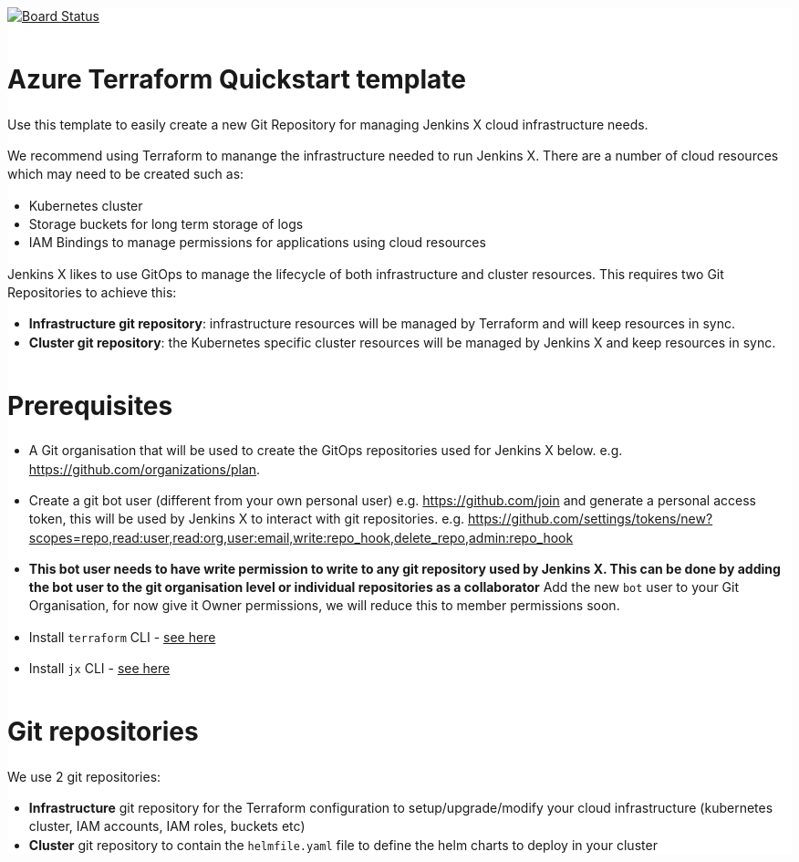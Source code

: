 [![Board Status](https://dev.azure.com/thisofficialonline/8f43d6d9-dddb-4f82-904d-01f9bbd73122/3ee04e7d-866b-4075-a159-48ca30b26843/_apis/work/boardbadge/8d5ff15c-5d6b-4609-b90a-2f6e0244444f)](https://dev.azure.com/thisofficialonline/8f43d6d9-dddb-4f82-904d-01f9bbd73122/_boards/board/t/3ee04e7d-866b-4075-a159-48ca30b26843/Microsoft.RequirementCategory)
# Azure Terraform Quickstart template

Use this template to easily create a new Git Repository for managing Jenkins X cloud infrastructure needs.

We recommend using Terraform to manange the infrastructure needed to run Jenkins X.  There are a number of cloud resources which may need to be created such as:

- Kubernetes cluster
- Storage buckets for long term storage of logs
- IAM Bindings to manage permissions for applications using cloud resources

Jenkins X likes to use GitOps to manage the lifecycle of both infrastructure and cluster resources.  This requires two Git Repositories to achieve this:
- **Infrastructure git repository**: infrastructure resources will be managed by Terraform and will keep resources in sync.
- **Cluster git repository**: the Kubernetes specific cluster resources will be managed by Jenkins X and keep resources in sync.

# Prerequisites

- A Git organisation that will be used to create the GitOps repositories used for Jenkins X below.
  e.g. https://github.com/organizations/plan.
- Create a git bot user (different from your own personal user)
  e.g. https://github.com/join
  and generate a personal access token, this will be used by Jenkins X to interact with git repositories.
  e.g. https://github.com/settings/tokens/new?scopes=repo,read:user,read:org,user:email,write:repo_hook,delete_repo,admin:repo_hook

- __This bot user needs to have write permission to write to any git repository used by Jenkins X.  This can be done by adding the bot user to the git organisation level or individual repositories as a collaborator__
  Add the new `bot` user to your Git Organisation, for now give it Owner permissions, we will reduce this to member permissions soon.
- Install `terraform` CLI - [see here](https://learn.hashicorp.com/tutorials/terraform/install-cli#install-terraform)
- Install `jx` CLI - [see here](https://github.com/jenkins-x/jx-cli/releases)

# Git repositories

We use 2 git repositories:

* **Infrastructure** git repository for the Terraform configuration to setup/upgrade/modify your cloud infrastructure (kubernetes cluster, IAM accounts, IAM roles, buckets etc)
* **Cluster** git repository to contain the `helmfile.yaml` file to define the helm charts to deploy in your cluster
